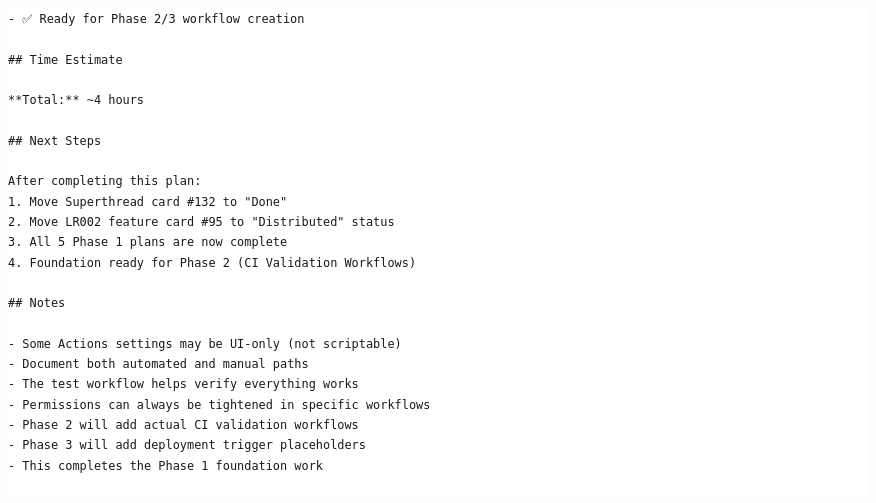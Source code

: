 ```
- ✅ Ready for Phase 2/3 workflow creation

## Time Estimate

**Total:** ~4 hours

## Next Steps

After completing this plan:
1. Move Superthread card #132 to "Done"
2. Move LR002 feature card #95 to "Distributed" status
3. All 5 Phase 1 plans are now complete
4. Foundation ready for Phase 2 (CI Validation Workflows)

## Notes

- Some Actions settings may be UI-only (not scriptable)
- Document both automated and manual paths
- The test workflow helps verify everything works
- Permissions can always be tightened in specific workflows
- Phase 2 will add actual CI validation workflows
- Phase 3 will add deployment trigger placeholders
- This completes the Phase 1 foundation work

